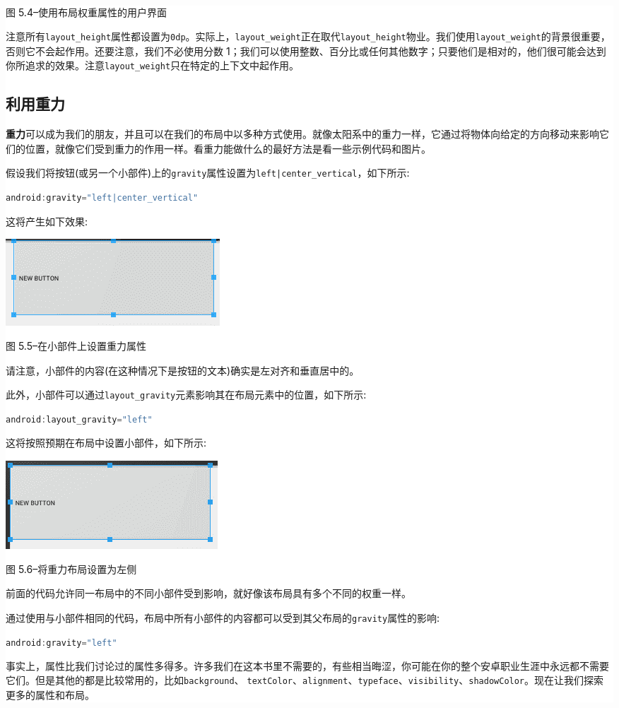 图 5.4–使用布局权重属性的用户界面

注意所有`layout_height`属性都设置为`0dp`。实际上，`layout_weight`正在取代`layout_height`物业。我们使用`layout_weight`的背景很重要，否则它不会起作用。还要注意，我们不必使用分数 1；我们可以使用整数、百分比或任何其他数字；只要他们是相对的，他们很可能会达到你所追求的效果。注意`layout_weight`只在特定的上下文中起作用。

## 利用重力

**重力**可以成为我们的朋友，并且可以在我们的布局中以多种方式使用。就像太阳系中的重力一样，它通过将物体向给定的方向移动来影响它们的位置，就像它们受到重力的作用一样。看重力能做什么的最好方法是看一些示例代码和图片。

假设我们将按钮(或另一个小部件)上的`gravity`属性设置为`left|center_vertical`，如下所示:

```java
android:gravity="left|center_vertical"
```

这将产生如下效果:

![Figure 5.5 – Setting the gravity property on a widget ](img/Figure_5.05_B16773.jpg)

图 5.5–在小部件上设置重力属性

请注意，小部件的内容(在这种情况下是按钮的文本)确实是左对齐和垂直居中的。

此外，小部件可以通过`layout_gravity`元素影响其在布局元素中的位置，如下所示:

```java
android:layout_gravity="left"
```

这将按照预期在布局中设置小部件，如下所示:

![Figure 5.6 – Setting the gravity layout to left ](img/Figure_5.06_B16773.jpg)

图 5.6–将重力布局设置为左侧

前面的代码允许同一布局中的不同小部件受到影响，就好像该布局具有多个不同的权重一样。

通过使用与小部件相同的代码，布局中所有小部件的内容都可以受到其父布局的`gravity`属性的影响:

```java
android:gravity="left"
```

事实上，属性比我们讨论过的属性多得多。许多我们在这本书里不需要的，有些相当晦涩，你可能在你的整个安卓职业生涯中永远都不需要它们。但是其他的都是比较常用的，比如`background`、 `textColor`、`alignment`、`typeface`、`visibility`、`shadowColor`。现在让我们探索更多的属性和布局。
